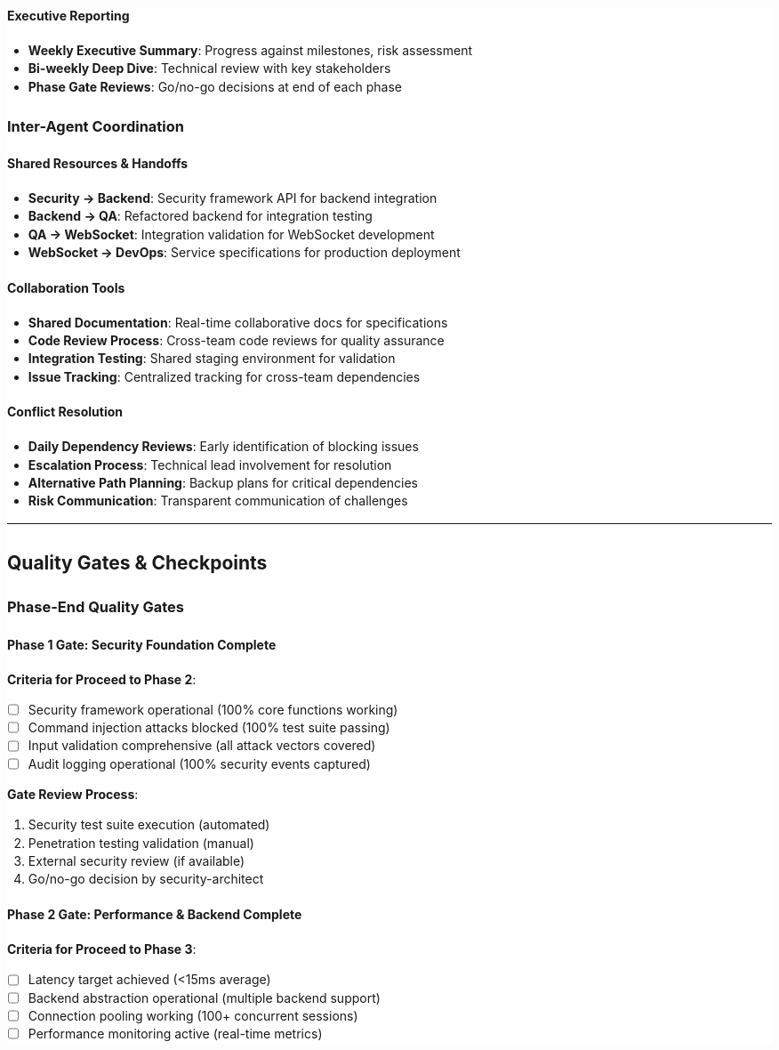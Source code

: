 #### Executive Reporting
- **Weekly Executive Summary**: Progress against milestones, risk assessment
- **Bi-weekly Deep Dive**: Technical review with key stakeholders
- **Phase Gate Reviews**: Go/no-go decisions at end of each phase

### Inter-Agent Coordination

#### Shared Resources & Handoffs
- **Security → Backend**: Security framework API for backend integration  
- **Backend → QA**: Refactored backend for integration testing
- **QA → WebSocket**: Integration validation for WebSocket development
- **WebSocket → DevOps**: Service specifications for production deployment

#### Collaboration Tools
- **Shared Documentation**: Real-time collaborative docs for specifications
- **Code Review Process**: Cross-team code reviews for quality assurance
- **Integration Testing**: Shared staging environment for validation
- **Issue Tracking**: Centralized tracking for cross-team dependencies

#### Conflict Resolution
- **Daily Dependency Reviews**: Early identification of blocking issues
- **Escalation Process**: Technical lead involvement for resolution
- **Alternative Path Planning**: Backup plans for critical dependencies
- **Risk Communication**: Transparent communication of challenges

---

## Quality Gates & Checkpoints

### Phase-End Quality Gates

#### Phase 1 Gate: Security Foundation Complete
**Criteria for Proceed to Phase 2**:
- [ ] Security framework operational (100% core functions working)
- [ ] Command injection attacks blocked (100% test suite passing)  
- [ ] Input validation comprehensive (all attack vectors covered)
- [ ] Audit logging operational (100% security events captured)

**Gate Review Process**:
1. Security test suite execution (automated)
2. Penetration testing validation (manual)  
3. External security review (if available)
4. Go/no-go decision by security-architect

#### Phase 2 Gate: Performance & Backend Complete
**Criteria for Proceed to Phase 3**:
- [ ] Latency target achieved (<15ms average)
- [ ] Backend abstraction operational (multiple backend support)
- [ ] Connection pooling working (100+ concurrent sessions)
- [ ] Performance monitoring active (real-time metrics)
